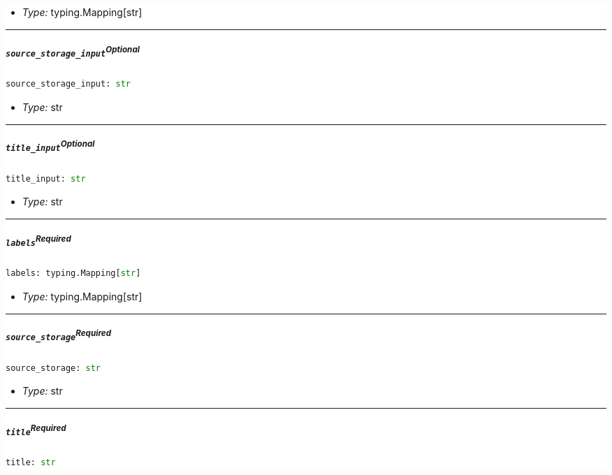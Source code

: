 - *Type:* typing.Mapping[str]

---

##### `source_storage_input`<sup>Optional</sup> <a name="source_storage_input" id="@cdktf/provider-upcloud.storageTemplate.StorageTemplate.property.sourceStorageInput"></a>

```python
source_storage_input: str
```

- *Type:* str

---

##### `title_input`<sup>Optional</sup> <a name="title_input" id="@cdktf/provider-upcloud.storageTemplate.StorageTemplate.property.titleInput"></a>

```python
title_input: str
```

- *Type:* str

---

##### `labels`<sup>Required</sup> <a name="labels" id="@cdktf/provider-upcloud.storageTemplate.StorageTemplate.property.labels"></a>

```python
labels: typing.Mapping[str]
```

- *Type:* typing.Mapping[str]

---

##### `source_storage`<sup>Required</sup> <a name="source_storage" id="@cdktf/provider-upcloud.storageTemplate.StorageTemplate.property.sourceStorage"></a>

```python
source_storage: str
```

- *Type:* str

---

##### `title`<sup>Required</sup> <a name="title" id="@cdktf/provider-upcloud.storageTemplate.StorageTemplate.property.title"></a>

```python
title: str
```
